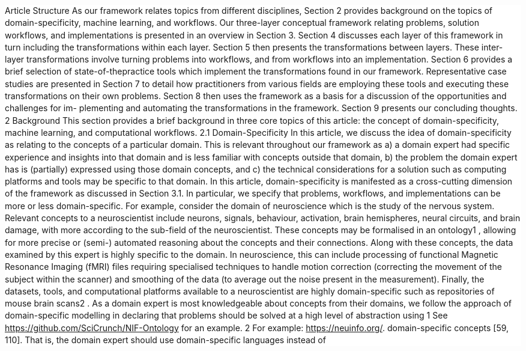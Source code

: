 Article Structure
As our framework relates topics from different disciplines, Section 2 provides background on the topics of
domain-specificity, machine learning, and workflows.
Our three-layer conceptual framework relating problems, solution workflows, and implementations is presented in an overview in Section 3. Section 4 discusses
each layer of this framework in turn including the transformations within each layer. Section 5 then presents
the transformations between layers. These inter-layer
transformations involve turning problems into workflows, and from workflows into an implementation.
Section 6 provides a brief selection of state-of-thepractice tools which implement the transformations found
in our framework. Representative case studies are presented in Section 7 to detail how practitioners from various fields are employing these tools and executing these
transformations on their own problems.
Section 8 then uses the framework as a basis for a
discussion of the opportunities and challenges for im-
plementing and automating the transformations in the
framework. Section 9 presents our concluding thoughts.
2 Background
This section provides a brief background in three core
topics of this article: the concept of domain-specificity,
machine learning, and computational workflows.
2.1 Domain-Specificity
In this article, we discuss the idea of domain-specificity
as relating to the concepts of a particular domain. This
is relevant throughout our framework as a) a domain
expert had specific experience and insights into that
domain and is less familiar with concepts outside that
domain, b) the problem the domain expert has is (partially) expressed using those domain concepts, and c)
the technical considerations for a solution such as computing platforms and tools may be specific to that domain. In this article, domain-specificity is manifested as
a cross-cutting dimension of the framework as discussed
in Section 3.1. In particular, we specify that problems,
workflows, and implementations can be more or less
domain-specific.
For example, consider the domain of neuroscience
which is the study of the nervous system. Relevant concepts to a neuroscientist include neurons, signals, behaviour, activation, brain hemispheres, neural circuits,
and brain damage, with more according to the sub-field
of the neuroscientist. These concepts may be formalised
in an ontology1
, allowing for more precise or (semi-)
automated reasoning about the concepts and their connections.
Along with these concepts, the data examined by
this expert is highly specific to the domain. In neuroscience, this can include processing of functional Magnetic Resonance Imaging (fMRI) files requiring specialised techniques to handle motion correction (correcting the movement of the subject within the scanner) and smoothing of the data (to average out the noise
present in the measurement). Finally, the datasets, tools,
and computational platforms available to a neuroscientist are highly domain-specific such as repositories of
mouse brain scans2
.
As a domain expert is most knowledgeable about
concepts from their domains, we follow the approach of
domain-specific modelling in declaring that problems
should be solved at a high level of abstraction using
1 See https://github.com/SciCrunch/NIF-Ontology for
an example.
2 For example: https://neuinfo.org/.
domain-specific concepts [59, 110]. That is, the domain
expert should use domain-specific languages instead of